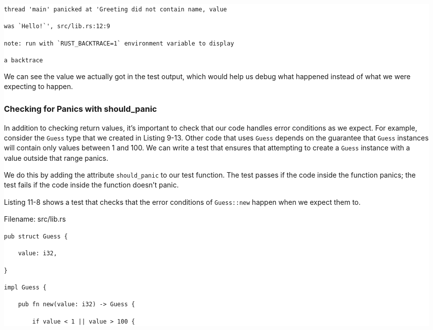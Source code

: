 ```
thread 'main' panicked at 'Greeting did not contain name, value
```

```
was `Hello!`', src/lib.rs:12:9
```

```
note: run with `RUST_BACKTRACE=1` environment variable to display
```

```
a backtrace
```

We can see the value we actually got in the test output, which would help us
debug what happened instead of what we were expecting to happen.

### Checking for Panics with should_panic

In addition to checking return values, it’s important to check that our code
handles error conditions as we expect. For example, consider the `Guess` type
that we created in Listing 9-13. Other code that uses `Guess` depends on the
guarantee that `Guess` instances will contain only values between 1 and 100. We
can write a test that ensures that attempting to create a `Guess` instance with
a value outside that range panics.

We do this by adding the attribute `should_panic` to our test function. The
test passes if the code inside the function panics; the test fails if the code
inside the function doesn’t panic.

Listing 11-8 shows a test that checks that the error conditions of `Guess::new`
happen when we expect them to.

Filename: src/lib.rs

```
pub struct Guess {
```

```
    value: i32,
```

```
}
```

```

```

```
impl Guess {
```

```
    pub fn new(value: i32) -> Guess {
```

```
        if value < 1 || value > 100 {
```

